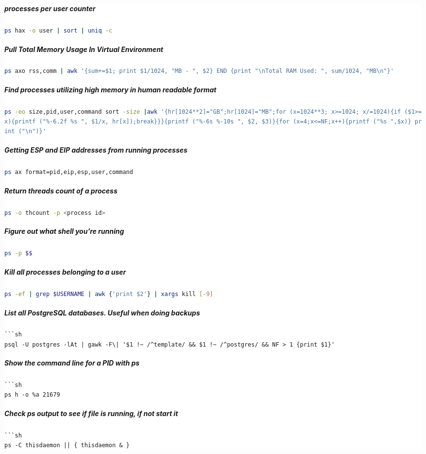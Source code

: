 ##### processes per user counter
```sh
ps hax -o user | sort | uniq -c
```

##### Pull Total Memory Usage In Virtual Environment
```sh
ps axo rss,comm | awk '{sum+=$1; print $1/1024, "MB - ", $2} END {print "\nTotal RAM Used: ", sum/1024, "MB\n"}'
```

##### Find processes utilizing high memory in human readable format
```sh
ps -eo size,pid,user,command sort -size |awk '{hr[1024**2]="GB";hr[1024]="MB";for (x=1024**3; x>=1024; x/=1024){if ($1>=x){printf ("%-6.2f %s ", $1/x, hr[x]);break}}}{printf ("%-6s %-10s ", $2, $3)}{for (x=4;x<=NF;x++){printf ("%s ",$x)} print ("\n")}'
```

##### Getting ESP and EIP addresses from running processes
```sh
ps ax format=pid,eip,esp,user,command
```

##### Return threads count of a process
```sh
ps -o thcount -p <process id>
```

##### Figure out what shell you're running
```sh
ps -p $$
```

##### Kill all processes belonging to a user
```sh
ps -ef | grep $USERNAME | awk {'print $2'} | xargs kill [-9]
```

##### List all PostgreSQL databases. Useful when doing backups
```
```sh
psql -U postgres -lAt | gawk -F\| '$1 !~ /^template/ && $1 !~ /^postgres/ && NF > 1 {print $1}'
```

##### Show the command line for a PID with ps
```
```sh
ps h -o %a 21679
```

##### Check ps output to see if file is running, if not start it
```
```sh
ps -C thisdaemon || { thisdaemon & }
```
